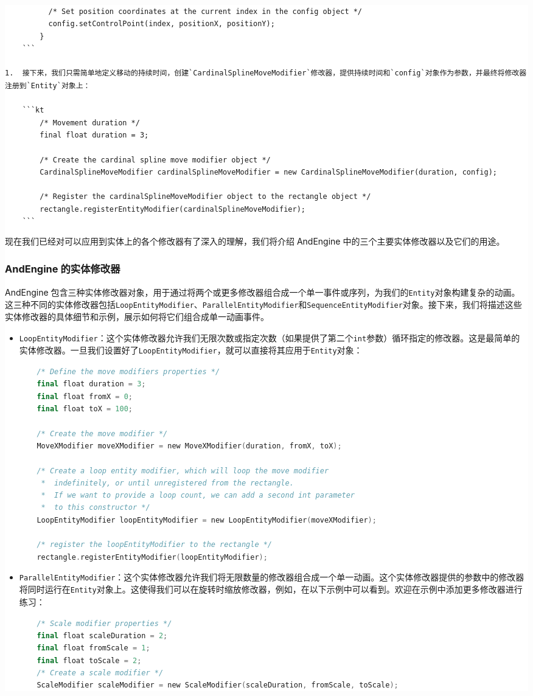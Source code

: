               /* Set position coordinates at the current index in the config object */
              config.setControlPoint(index, positionX, positionY);
            }
        ```

    1.  接下来，我们只需简单地定义移动的持续时间，创建`CardinalSplineMoveModifier`修改器，提供持续时间和`config`对象作为参数，并最终将修改器注册到`Entity`对象上：

        ```kt
            /* Movement duration */
            final float duration = 3;

            /* Create the cardinal spline move modifier object */
            CardinalSplineMoveModifier cardinalSplineMoveModifier = new CardinalSplineMoveModifier(duration, config);

            /* Register the cardinalSplineMoveModifier object to the rectangle object */
            rectangle.registerEntityModifier(cardinalSplineMoveModifier);
        ```

现在我们已经对可以应用到实体上的各个修改器有了深入的理解，我们将介绍 AndEngine 中的三个主要实体修改器以及它们的用途。

### AndEngine 的实体修改器

AndEngine 包含三种实体修改器对象，用于通过将两个或更多修改器组合成一个单一事件或序列，为我们的`Entity`对象构建复杂的动画。这三种不同的实体修改器包括`LoopEntityModifier`、`ParallelEntityModifier`和`SequenceEntityModifier`对象。接下来，我们将描述这些实体修改器的具体细节和示例，展示如何将它们组合成单一动画事件。

+   `LoopEntityModifier`：这个实体修改器允许我们无限次数或指定次数（如果提供了第二个`int`参数）循环指定的修改器。这是最简单的实体修改器。一旦我们设置好了`LoopEntityModifier`，就可以直接将其应用于`Entity`对象：

    ```kt
        /* Define the move modifiers properties */
        final float duration = 3;
        final float fromX = 0;
        final float toX = 100;

        /* Create the move modifier */
        MoveXModifier moveXModifier = new MoveXModifier(duration, fromX, toX);

        /* Create a loop entity modifier, which will loop the move modifier
         *  indefinitely, or until unregistered from the rectangle.
         *  If we want to provide a loop count, we can add a second int parameter 
         *  to this constructor */
        LoopEntityModifier loopEntityModifier = new LoopEntityModifier(moveXModifier);

        /* register the loopEntityModifier to the rectangle */
        rectangle.registerEntityModifier(loopEntityModifier);

    ```

+   `ParallelEntityModifier`：这个实体修改器允许我们将无限数量的修改器组合成一个单一动画。这个实体修改器提供的参数中的修改器将同时运行在`Entity`对象上。这使得我们可以在旋转时缩放修改器，例如，在以下示例中可以看到。欢迎在示例中添加更多修改器进行练习：

    ```kt
        /* Scale modifier properties */
        final float scaleDuration = 2;
        final float fromScale = 1;
        final float toScale = 2;
        /* Create a scale modifier */
        ScaleModifier scaleModifier = new ScaleModifier(scaleDuration, fromScale, toScale);

